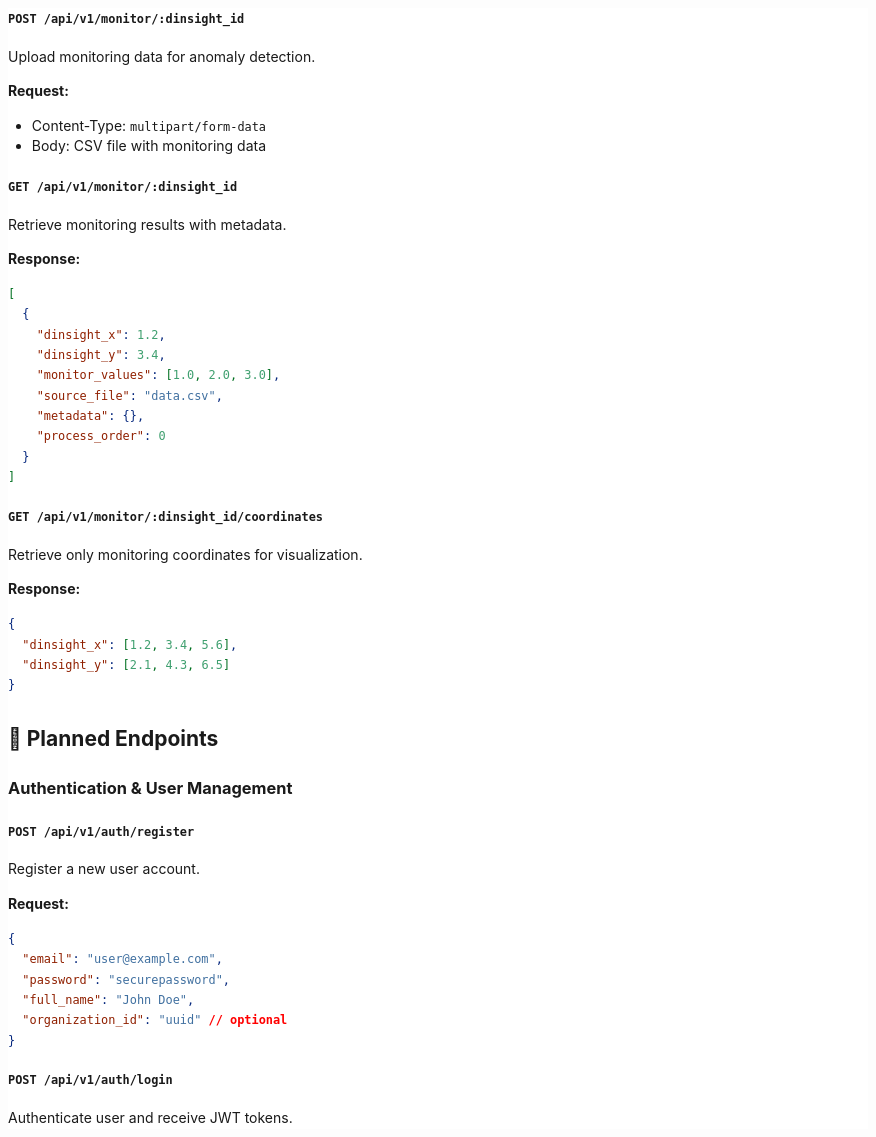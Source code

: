 #### `POST /api/v1/monitor/:dinsight_id`
Upload monitoring data for anomaly detection.

**Request:**
- Content-Type: `multipart/form-data`
- Body: CSV file with monitoring data

#### `GET /api/v1/monitor/:dinsight_id`
Retrieve monitoring results with metadata.

**Response:**
```json
[
  {
    "dinsight_x": 1.2,
    "dinsight_y": 3.4,
    "monitor_values": [1.0, 2.0, 3.0],
    "source_file": "data.csv",
    "metadata": {},
    "process_order": 0
  }
]
```

#### `GET /api/v1/monitor/:dinsight_id/coordinates`
Retrieve only monitoring coordinates for visualization.

**Response:**
```json
{
  "dinsight_x": [1.2, 3.4, 5.6],
  "dinsight_y": [2.1, 4.3, 6.5]
}
```

## 🚀 Planned Endpoints

### Authentication & User Management

#### `POST /api/v1/auth/register`
Register a new user account.

**Request:**
```json
{
  "email": "user@example.com",
  "password": "securepassword",
  "full_name": "John Doe",
  "organization_id": "uuid" // optional
}
```

#### `POST /api/v1/auth/login`
Authenticate user and receive JWT tokens.
